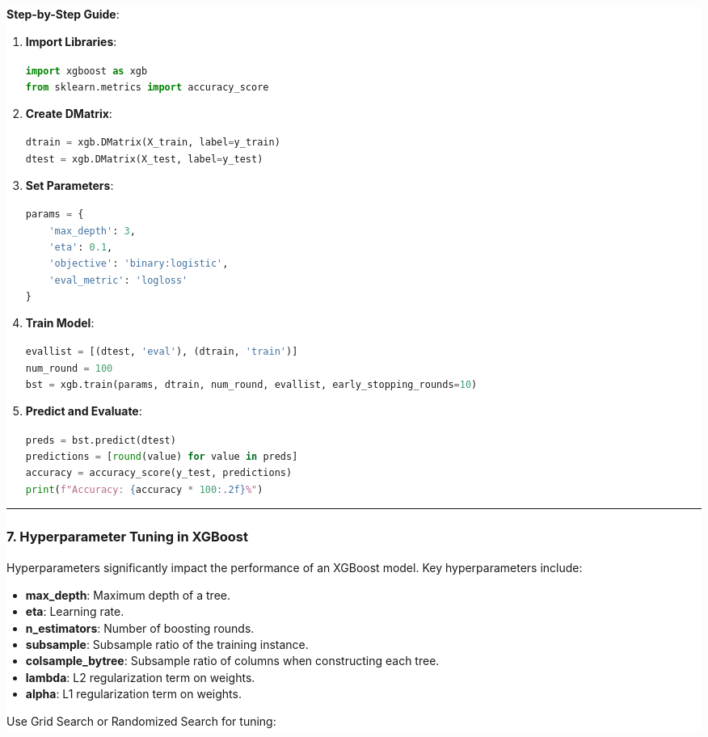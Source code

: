 **Step-by-Step Guide**:

1. **Import Libraries**:
    ```python
    import xgboost as xgb
    from sklearn.metrics import accuracy_score
    ```

2. **Create DMatrix**:
    ```python
    dtrain = xgb.DMatrix(X_train, label=y_train)
    dtest = xgb.DMatrix(X_test, label=y_test)
    ```

3. **Set Parameters**:
    ```python
    params = {
        'max_depth': 3,
        'eta': 0.1,
        'objective': 'binary:logistic',
        'eval_metric': 'logloss'
    }
    ```

4. **Train Model**:
    ```python
    evallist = [(dtest, 'eval'), (dtrain, 'train')]
    num_round = 100
    bst = xgb.train(params, dtrain, num_round, evallist, early_stopping_rounds=10)
    ```

5. **Predict and Evaluate**:
    ```python
    preds = bst.predict(dtest)
    predictions = [round(value) for value in preds]
    accuracy = accuracy_score(y_test, predictions)
    print(f"Accuracy: {accuracy * 100:.2f}%")
    ```

---

### 7. Hyperparameter Tuning in XGBoost

Hyperparameters significantly impact the performance of an XGBoost model. Key hyperparameters include:

- **max_depth**: Maximum depth of a tree.
- **eta**: Learning rate.
- **n_estimators**: Number of boosting rounds.
- **subsample**: Subsample ratio of the training instance.
- **colsample_bytree**: Subsample ratio of columns when constructing each tree.
- **lambda**: L2 regularization term on weights.
- **alpha**: L1 regularization term on weights.

Use Grid Search or Randomized Search for tuning:
